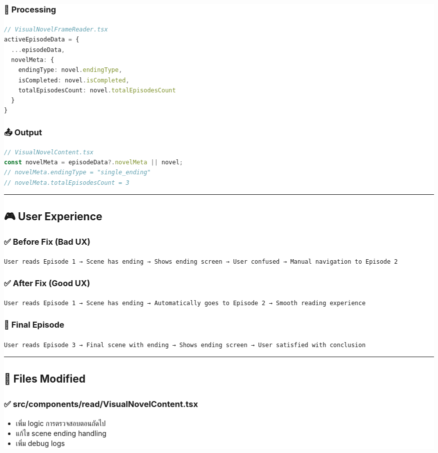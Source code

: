 ### 🔄 **Processing**
```typescript
// VisualNovelFrameReader.tsx
activeEpisodeData = {
  ...episodeData,
  novelMeta: {
    endingType: novel.endingType,
    isCompleted: novel.isCompleted, 
    totalEpisodesCount: novel.totalEpisodesCount
  }
}
```

### 📤 **Output**
```typescript
// VisualNovelContent.tsx
const novelMeta = episodeData?.novelMeta || novel;
// novelMeta.endingType = "single_ending"
// novelMeta.totalEpisodesCount = 3
```

---

## 🎮 **User Experience**

### ✅ **Before Fix (Bad UX)**
```
User reads Episode 1 → Scene has ending → Shows ending screen → User confused → Manual navigation to Episode 2
```

### ✅ **After Fix (Good UX)**  
```
User reads Episode 1 → Scene has ending → Automatically goes to Episode 2 → Smooth reading experience
```

### 🎊 **Final Episode**
```
User reads Episode 3 → Final scene with ending → Shows ending screen → User satisfied with conclusion
```

---

## 📁 **Files Modified**

### ✅ **src/components/read/VisualNovelContent.tsx**
- เพิ่ม logic การตรวจสอบตอนถัดไป
- แก้ไข scene ending handling
- เพิ่ม debug logs
